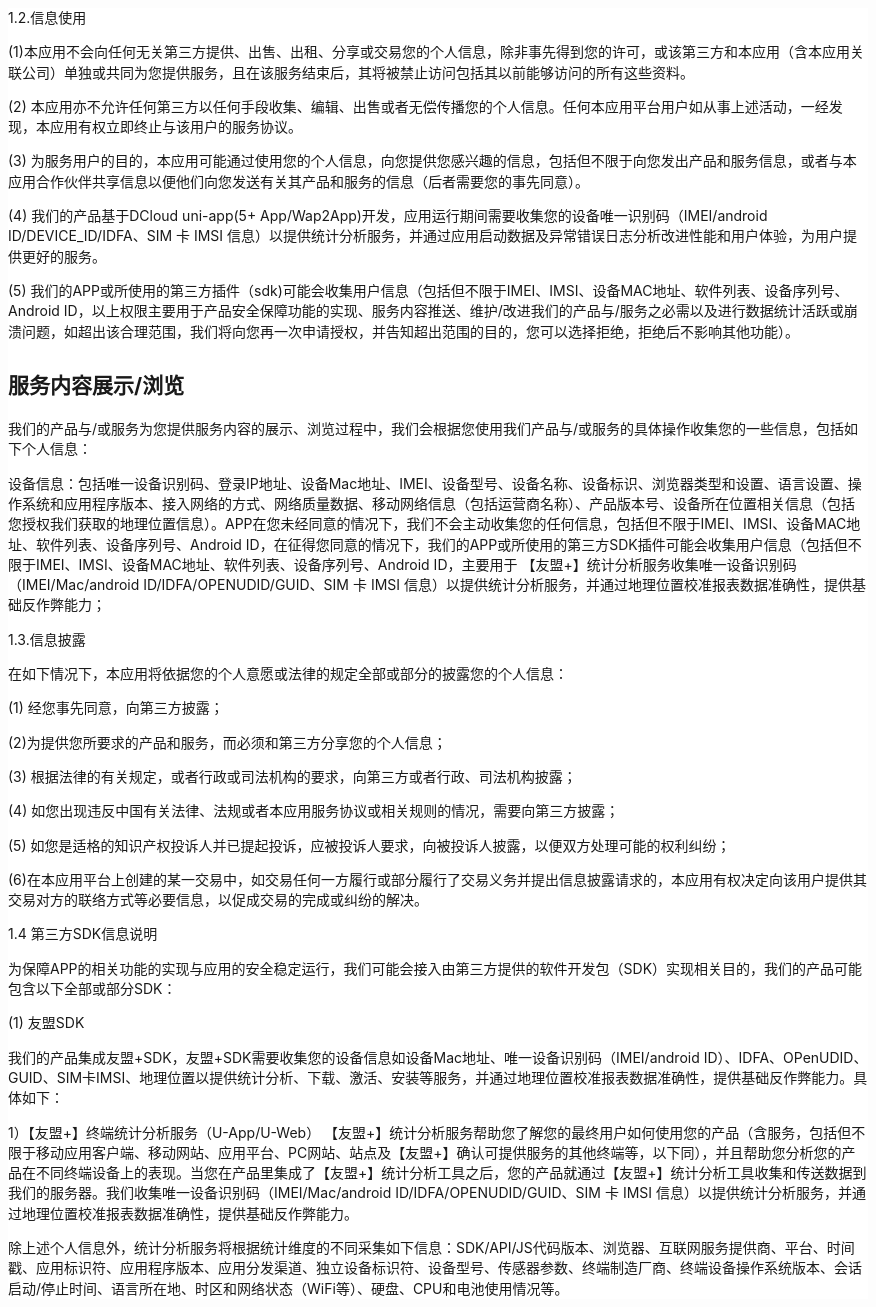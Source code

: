 1.2.信息使用

(1)本应用不会向任何无关第三方提供、出售、出租、分享或交易您的个人信息，除非事先得到您的许可，或该第三方和本应用（含本应用关联公司）单独或共同为您提供服务，且在该服务结束后，其将被禁止访问包括其以前能够访问的所有这些资料。

(2) 本应用亦不允许任何第三方以任何手段收集、编辑、出售或者无偿传播您的个人信息。任何本应用平台用户如从事上述活动，一经发现，本应用有权立即终止与该用户的服务协议。

(3) 为服务用户的目的，本应用可能通过使用您的个人信息，向您提供您感兴趣的信息，包括但不限于向您发出产品和服务信息，或者与本应用合作伙伴共享信息以便他们向您发送有关其产品和服务的信息（后者需要您的事先同意）。

(4) 我们的产品基于DCloud uni-app(5+ App/Wap2App)开发，应用运行期间需要收集您的设备唯一识别码（IMEI/android ID/DEVICE_ID/IDFA、SIM 卡 IMSI 信息）以提供统计分析服务，并通过应用启动数据及异常错误日志分析改进性能和用户体验，为用户提供更好的服务。

(5) 我们的APP或所使用的第三方插件（sdk)可能会收集用户信息（包括但不限于IMEI、IMSI、设备MAC地址、软件列表、设备序列号、Android ID，以上权限主要用于产品安全保障功能的实现、服务内容推送、维护/改进我们的产品与/服务之必需以及进行数据统计活跃或崩溃问题，如超出该合理范围，我们将向您再一次申请授权，并告知超出范围的目的，您可以选择拒绝，拒绝后不影响其他功能）。

## 服务内容展示/浏览

我们的产品与/或服务为您提供服务内容的展示、浏览过程中，我们会根据您使用我们产品与/或服务的具体操作收集您的一些信息，包括如下个人信息：

设备信息：包括唯一设备识别码、登录IP地址、设备Mac地址、IMEI、设备型号、设备名称、设备标识、浏览器类型和设置、语言设置、操作系统和应用程序版本、接入网络的方式、网络质量数据、移动网络信息（包括运营商名称）、产品版本号、设备所在位置相关信息（包括您授权我们获取的地理位置信息）。APP在您未经同意的情况下，我们不会主动收集您的任何信息，包括但不限于IMEI、IMSI、设备MAC地址、软件列表、设备序列号、Android ID，在征得您同意的情况下，我们的APP或所使用的第三方SDK插件可能会收集用户信息（包括但不限于IMEI、IMSI、设备MAC地址、软件列表、设备序列号、Android ID，主要用于
【友盟+】统计分析服务收集唯一设备识别码（IMEI/Mac/android ID/IDFA/OPENUDID/GUID、SIM 卡 IMSI 信息）以提供统计分析服务，并通过地理位置校准报表数据准确性，提供基础反作弊能力；


1.3.信息披露

在如下情况下，本应用将依据您的个人意愿或法律的规定全部或部分的披露您的个人信息：

(1) 经您事先同意，向第三方披露；

(2)为提供您所要求的产品和服务，而必须和第三方分享您的个人信息；

(3) 根据法律的有关规定，或者行政或司法机构的要求，向第三方或者行政、司法机构披露；

(4) 如您出现违反中国有关法律、法规或者本应用服务协议或相关规则的情况，需要向第三方披露；

(5) 如您是适格的知识产权投诉人并已提起投诉，应被投诉人要求，向被投诉人披露，以便双方处理可能的权利纠纷；

(6)在本应用平台上创建的某一交易中，如交易任何一方履行或部分履行了交易义务并提出信息披露请求的，本应用有权决定向该用户提供其交易对方的联络方式等必要信息，以促成交易的完成或纠纷的解决。


1.4 第三方SDK信息说明

为保障APP的相关功能的实现与应用的安全稳定运行，我们可能会接入由第三方提供的软件开发包（SDK）实现相关目的，我们的产品可能包含以下全部或部分SDK：

(1) 友盟SDK

我们的产品集成友盟+SDK，友盟+SDK需要收集您的设备信息如设备Mac地址、唯一设备识别码（IMEI/android ID）、IDFA、OPenUDID、GUID、SIM卡IMSI、地理位置以提供统计分析、下载、激活、安装等服务，并通过地理位置校准报表数据准确性，提供基础反作弊能力。具体如下：

1）【友盟+】终端统计分析服务（U-App/U-Web）
【友盟+】统计分析服务帮助您了解您的最终用户如何使用您的产品（含服务，包括但不限于移动应用客户端、移动网站、应用平台、PC网站、站点及【友盟+】确认可提供服务的其他终端等，以下同），并且帮助您分析您的产品在不同终端设备上的表现。当您在产品里集成了【友盟+】统计分析工具之后，您的产品就通过【友盟+】统计分析工具收集和传送数据到我们的服务器。我们收集唯一设备识别码（IMEI/Mac/android ID/IDFA/OPENUDID/GUID、SIM 卡 IMSI 信息）以提供统计分析服务，并通过地理位置校准报表数据准确性，提供基础反作弊能力。

除上述个人信息外，统计分析服务将根据统计维度的不同采集如下信息：SDK/API/JS代码版本、浏览器、互联网服务提供商、平台、时间戳、应用标识符、应用程序版本、应用分发渠道、独立设备标识符、设备型号、传感器参数、终端制造厂商、终端设备操作系统版本、会话启动/停止时间、语言所在地、时区和网络状态（WiFi等）、硬盘、CPU和电池使用情况等。
